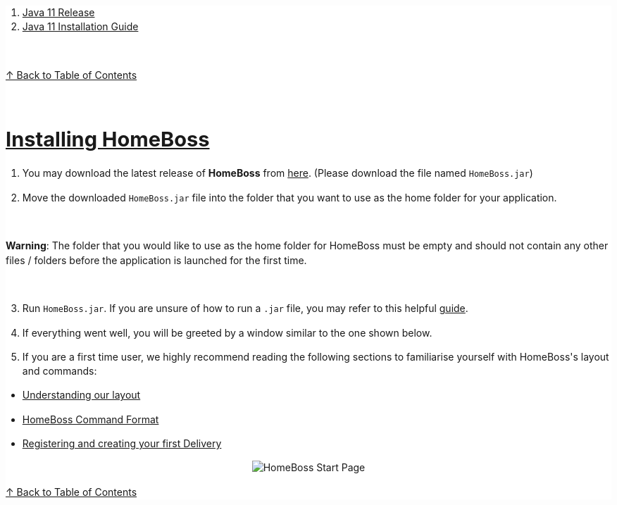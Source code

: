 1. [Java 11 Release](https://www.oracle.com/java/technologies/downloads/#java11)
2. [Java 11 Installation Guide](https://docs.oracle.com/en/java/javase/11/install/overview-jdk-installation.html#GUID-8677A77F-231A-40F7-98B9-1FD0B48C346A)

</box>

<br/>

[&uarr; Back to Table of Contents](#table-of-contents)

<div style="page-break-after: always;"></div>

## </br><span style="text-decoration:underline; font-size:29px"><strong>Installing HomeBoss</strong></span>

1. You may download the latest release of **HomeBoss**
   from [here](https://github.com/AY2324S1-CS2103T-T13-3/tp/releases/latest).
   (Please download the file named `HomeBoss.jar`)

2. Move the downloaded `HomeBoss.jar` file into the folder that you want to use as the home folder for your
   application.

<br/> 

<box type="warning" background-color="#f2dede" border-color="#ebccd1" icon=":exclamation:">

**Warning**: The folder that you would like to use as the home folder for HomeBoss must be empty and should not contain
any other
files / folders before the application is launched for the first time.

</box>

<br/> 

3. Run `HomeBoss.jar`. If you are unsure of how to run a `.jar` file, you may refer to this helpful
   [guide](https://www.theserverside.com/blog/Coffee-Talk-Java-News-Stories-and-Opinions/Run-JAR-file-example-windows-linux-ubuntu).

4. If everything went well, you will be greeted by a window similar to the one shown below.

5. If you are a first time user, we highly recommend reading the following sections to familiarise yourself with
   HomeBoss's layout and commands:

* [Understanding our layout](#understanding-our-layout)
  
* [HomeBoss Command Format](#homeboss-command-format)
  
* [Registering and creating your first Delivery](#registering-and-creating-your-first-delivery)


<div style="text-align:center">
  <img src="images/getting-started/register.png" alt="HomeBoss Start Page" width="500"/>
</div>

[&uarr; Back to Table of Contents](#table-of-contents)
